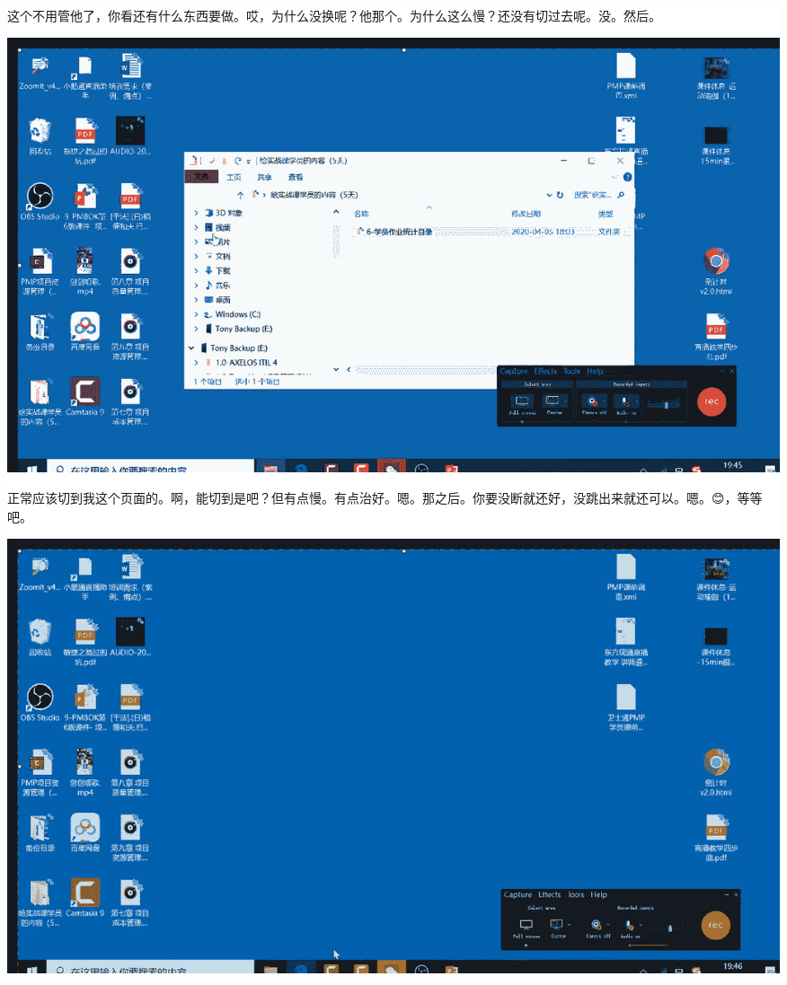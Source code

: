 这个不用管他了，你看还有什么东西要做。哎，为什么没换呢？他那个。为什么这么慢？还没有切过去呢。没。然后。



![](img/a04e778bff5d00d014940c43d902f5e5_23.png)

正常应该切到我这个页面的。啊，能切到是吧？但有点慢。有点治好。嗯。那之后。你要没断就还好，没跳出来就还可以。嗯。😊，等等吧。



![](img/a04e778bff5d00d014940c43d902f5e5_25.png)
